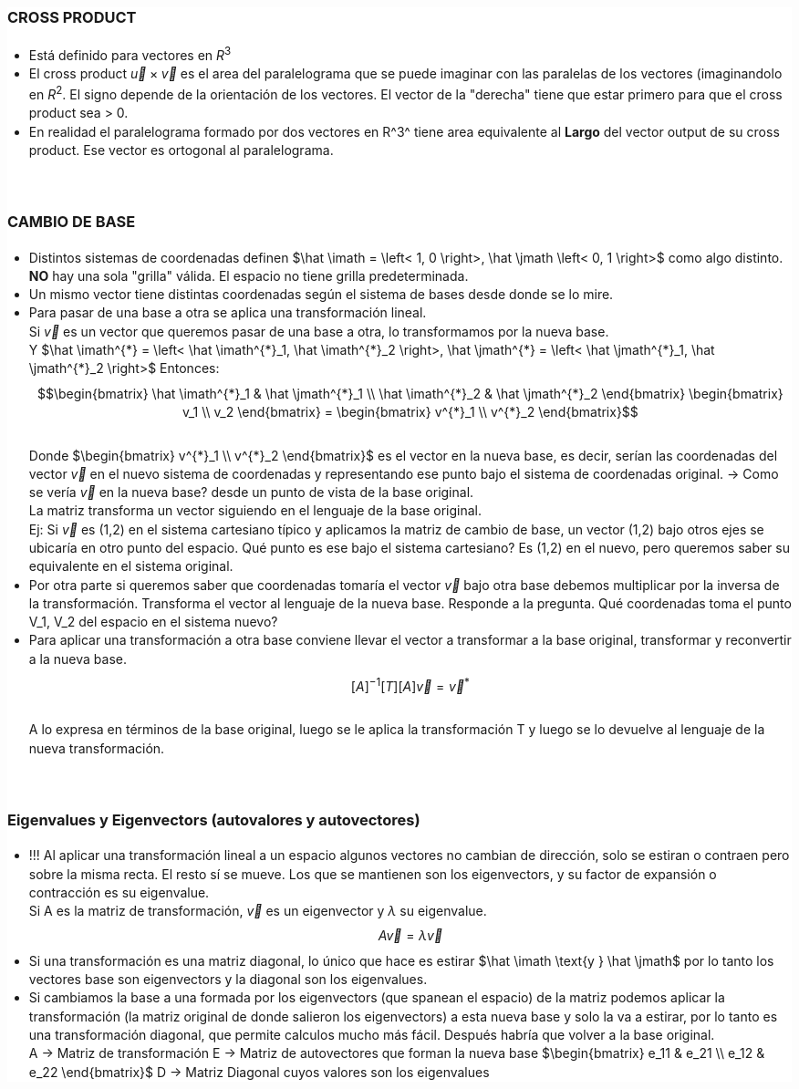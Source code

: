 ### CROSS PRODUCT

* Está definido para vectores en $R^{3}$
* El cross product $\vec u \times \vec v$ es el area del paralelograma que se puede imaginar con las paralelas de los vectores (imaginandolo en $R^{2}$. El signo depende de la orientación de los vectores. El vector de la "derecha" tiene que estar primero para que el cross product sea > 0.
* En realidad el paralelograma formado por dos vectores en R^3^ tiene area equivalente al **Largo** del vector output de su cross product. Ese vector es ortogonal al paralelograma.

&nbsp;
&nbsp;

### CAMBIO DE BASE

* Distintos sistemas de coordenadas definen $\hat \imath = \left< 1, 0 \right>, \hat \jmath \left< 0, 1 \right>$ como algo distinto. **NO** hay una sola "grilla" válida. El espacio no tiene grilla predeterminada.
* Un mismo vector tiene distintas coordenadas según el sistema de bases desde donde se lo mire.
* Para pasar de una base a otra se aplica una transformación lineal.  
Si $\vec v$ es un vector que queremos pasar de una base a otra, lo transformamos por la nueva base.  
Y $\hat \imath^{*} =  \left< \hat \imath^{*}_1, \hat \imath^{*}_2 \right>, \hat \jmath^{*} =  \left< \hat \jmath^{*}_1, \hat \jmath^{*}_2 \right>$
Entonces:
$$\begin{bmatrix} \hat \imath^{*}_1 & \hat \jmath^{*}_1 \\ \hat \imath^{*}_2 & \hat \jmath^{*}_2 \end{bmatrix} \begin{bmatrix} v_1 \\ v_2 \end{bmatrix} = \begin{bmatrix} v^{*}_1 \\ v^{*}_2 \end{bmatrix}$$  
Donde $\begin{bmatrix} v^{*}_1 \\ v^{*}_2 \end{bmatrix}$ es el vector en la nueva base, es decir, serían las coordenadas del vector $\vec v$ en el nuevo sistema de coordenadas y representando ese punto bajo el sistema de coordenadas original. -> Como se vería $\vec v$ en la nueva base? desde un punto de vista de la base original.  
La matriz transforma un vector siguiendo en el lenguaje de la base original.  
Ej: Si $\vec v$ es (1,2) en el sistema cartesiano típico y aplicamos la matriz de cambio de base, un vector (1,2) bajo otros ejes se ubicaría en otro punto del espacio. Qué punto es ese bajo el sistema cartesiano? Es (1,2) en el nuevo, pero queremos saber su equivalente en el sistema original.
* Por otra parte si queremos saber que coordenadas tomaría el vector $\vec v$ bajo otra base debemos multiplicar por la inversa de la transformación. Transforma el vector al lenguaje de la nueva base.
Responde a la pregunta. Qué coordenadas toma el punto V_1, V_2 del espacio en el sistema nuevo?
&nbsp;
* Para aplicar una transformación a otra base conviene llevar el vector a transformar a la base original, transformar y reconvertir a la nueva base.
$$ [A]^{-1}[T][A]\vec v = \vec v^{*}$$  
A lo expresa en términos de la base original, luego se le aplica la transformación T y luego se lo devuelve al lenguaje de la nueva transformación.

&nbsp;
&nbsp;

### Eigenvalues y Eigenvectors (autovalores y autovectores)

* !!! Al aplicar una transformación lineal a un espacio algunos vectores no cambian de dirección, solo se estiran o contraen pero sobre la misma recta. El resto sí se mueve. Los que se mantienen son los eigenvectors, y su factor de expansión o contracción es su eigenvalue.  
Si A es la matriz de transformación, $\vec v$ es un eigenvector y $\lambda$ su eigenvalue.
$$ A\vec v = \lambda \vec v$$  
* Si una transformación es una matriz diagonal, lo único que hace es estirar $\hat \imath \text{y } \hat \jmath$ por lo tanto los vectores base son eigenvectors y la diagonal son los eigenvalues.
* Si cambiamos la base a una formada por los eigenvectors (que spanean el espacio) de la matriz podemos aplicar la transformación (la matriz original de donde salieron los eigenvectors) a esta nueva base y solo la va a estirar, por lo tanto es una transformación diagonal, que permite calculos mucho más fácil. Después habría que volver a la base original.  
A -> Matriz de transformación
E -> Matriz de autovectores que forman la nueva base $\begin{bmatrix} e_11 & e_21 \\ e_12 & e_22 \end{bmatrix}$
D -> Matriz Diagonal cuyos valores son los eigenvalues